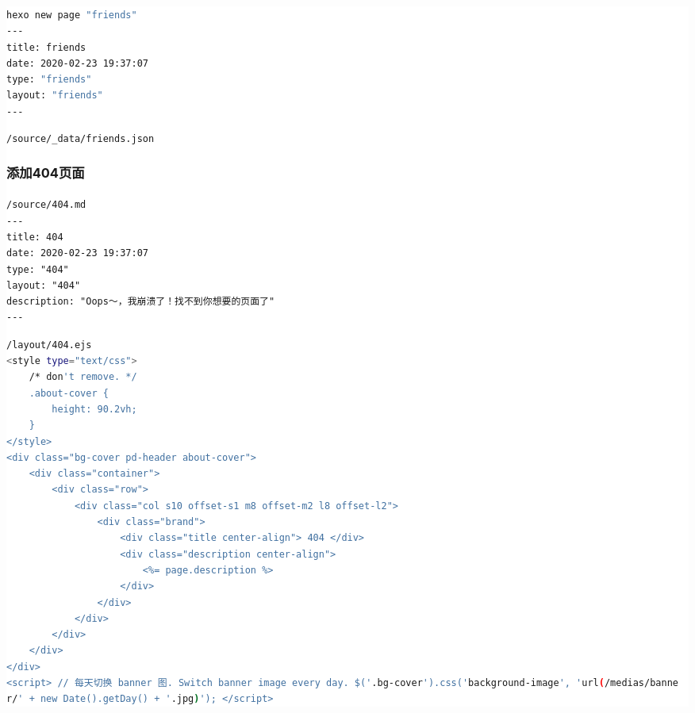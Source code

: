 ```bash
hexo new page "friends"
---
title: friends
date: 2020-02-23 19:37:07
type: "friends"
layout: "friends"
---
```

```bash
/source/_data/friends.json

```

### 添加404页面

```
/source/404.md
---
title: 404
date: 2020-02-23 19:37:07
type: "404"
layout: "404"
description: "Oops～，我崩溃了！找不到你想要的页面了"
---
```

```bash
/layout/404.ejs
<style type="text/css">
    /* don't remove. */
    .about-cover {
        height: 90.2vh;
    }
</style>
<div class="bg-cover pd-header about-cover">
    <div class="container">
        <div class="row">
            <div class="col s10 offset-s1 m8 offset-m2 l8 offset-l2">
                <div class="brand">
                    <div class="title center-align"> 404 </div>
                    <div class="description center-align">
                        <%= page.description %>
                    </div>
                </div>
            </div>
        </div>
    </div>
</div>
<script> // 每天切换 banner 图. Switch banner image every day. $('.bg-cover').css('background-image', 'url(/medias/banner/' + new Date().getDay() + '.jpg)'); </script>
```
